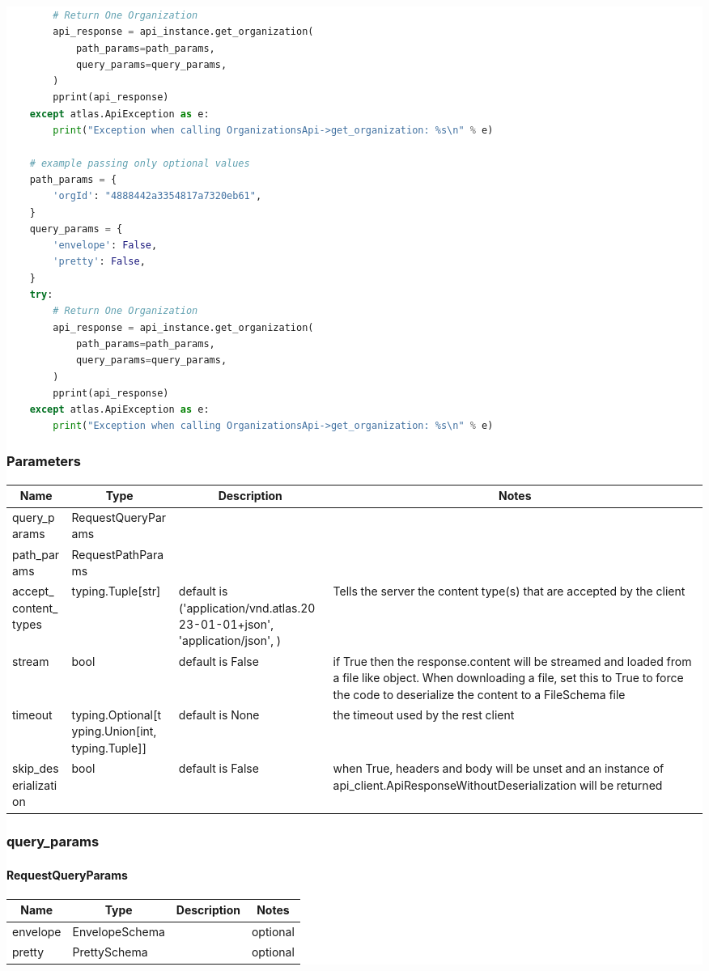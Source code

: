 ```python
        # Return One Organization
        api_response = api_instance.get_organization(
            path_params=path_params,
            query_params=query_params,
        )
        pprint(api_response)
    except atlas.ApiException as e:
        print("Exception when calling OrganizationsApi->get_organization: %s\n" % e)

    # example passing only optional values
    path_params = {
        'orgId': "4888442a3354817a7320eb61",
    }
    query_params = {
        'envelope': False,
        'pretty': False,
    }
    try:
        # Return One Organization
        api_response = api_instance.get_organization(
            path_params=path_params,
            query_params=query_params,
        )
        pprint(api_response)
    except atlas.ApiException as e:
        print("Exception when calling OrganizationsApi->get_organization: %s\n" % e)
```
### Parameters

Name | Type | Description  | Notes
------------- | ------------- | ------------- | -------------
query_params | RequestQueryParams | |
path_params | RequestPathParams | |
accept_content_types | typing.Tuple[str] | default is ('application/vnd.atlas.2023-01-01+json', 'application/json', ) | Tells the server the content type(s) that are accepted by the client
stream | bool | default is False | if True then the response.content will be streamed and loaded from a file like object. When downloading a file, set this to True to force the code to deserialize the content to a FileSchema file
timeout | typing.Optional[typing.Union[int, typing.Tuple]] | default is None | the timeout used by the rest client
skip_deserialization | bool | default is False | when True, headers and body will be unset and an instance of api_client.ApiResponseWithoutDeserialization will be returned

### query_params
#### RequestQueryParams

Name | Type | Description  | Notes
------------- | ------------- | ------------- | -------------
envelope | EnvelopeSchema | | optional
pretty | PrettySchema | | optional
